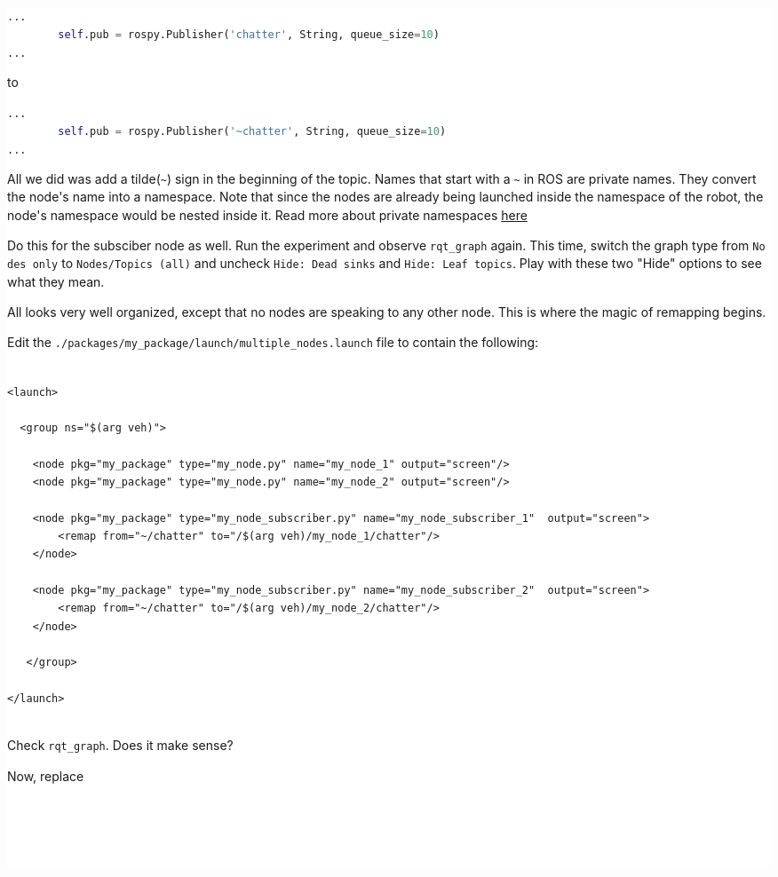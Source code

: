 ```python
...
        self.pub = rospy.Publisher('chatter', String, queue_size=10)
...
```

to

```python
...
        self.pub = rospy.Publisher('~chatter', String, queue_size=10)
...
```

All we did was add a tilde(`~`) sign in the beginning of the topic. Names that start with a `~` in ROS are private names. They convert the node's name into a namespace. Note that since the nodes are already being launched inside the namespace of the robot, the node's namespace would be nested inside it. Read more about private namespaces [here](http://wiki.ros.org/Names)

Do this for the subsciber node as well. Run the experiment and observe `rqt_graph` again. This time, switch the graph type from `Nodes only` to `Nodes/Topics (all)` and uncheck `Hide: Dead sinks` and `Hide: Leaf topics`. Play with these two "Hide" options to see what they mean.

All looks very well organized, except that no nodes are speaking to any other node. This is where the magic of remapping begins.

Edit the `./packages/my_package/launch/multiple_nodes.launch` file to contain the following:

<pre trim="1" class="html">
<code trim="1" class="html">
&lt;launch&gt;

  &lt;group ns="&#36;(arg veh)"&gt;  
  
    &lt;node pkg="my_package" type="my_node.py" name="my_node_1" output="screen"/&gt;
    &lt;node pkg="my_package" type="my_node.py" name="my_node_2" output="screen"/&gt;

    &lt;node pkg="my_package" type="my_node_subscriber.py" name="my_node_subscriber_1"  output="screen"&gt;
        &lt;remap from="~/chatter" to="/&#36;(arg veh)/my_node_1/chatter"/&gt;
    &lt;/node&gt;
    
    &lt;node pkg="my_package" type="my_node_subscriber.py" name="my_node_subscriber_2"  output="screen"&gt;
        &lt;remap from="~/chatter" to="/&#36;(arg veh)/my_node_2/chatter"/&gt;
    &lt;/node&gt;

   &lt;/group&gt;

&lt;/launch&gt;
</code>
</pre>

Check `rqt_graph`. Does it make sense?

Now, replace

<pre trim="1" class="html">
<code trim="1" class="html">
